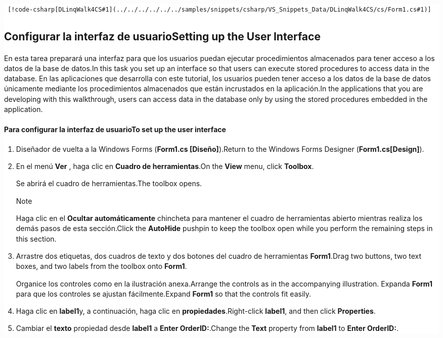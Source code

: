      [!code-csharp[DLinqWalk4CS#1](../../../../../../samples/snippets/csharp/VS_Snippets_Data/DLinqWalk4CS/cs/Form1.cs#1)]  
  
## <a name="setting-up-the-user-interface"></a><span data-ttu-id="3c91c-164">Configurar la interfaz de usuario</span><span class="sxs-lookup"><span data-stu-id="3c91c-164">Setting up the User Interface</span></span>  
 <span data-ttu-id="3c91c-165">En esta tarea preparará una interfaz para que los usuarios puedan ejecutar procedimientos almacenados para tener acceso a los datos de la base de datos.</span><span class="sxs-lookup"><span data-stu-id="3c91c-165">In this task you set up an interface so that users can execute stored procedures to access data in the database.</span></span> <span data-ttu-id="3c91c-166">En las aplicaciones que desarrolla con este tutorial, los usuarios pueden tener acceso a los datos de la base de datos únicamente mediante los procedimientos almacenados que están incrustados en la aplicación.</span><span class="sxs-lookup"><span data-stu-id="3c91c-166">In the applications that you are developing with this walkthrough, users can access data in the database only by using the stored procedures embedded in the application.</span></span>  
  
#### <a name="to-set-up-the-user-interface"></a><span data-ttu-id="3c91c-167">Para configurar la interfaz de usuario</span><span class="sxs-lookup"><span data-stu-id="3c91c-167">To set up the user interface</span></span>  
  
1.  <span data-ttu-id="3c91c-168">Diseñador de vuelta a la Windows Forms (**Form1.cs [Diseño]**).</span><span class="sxs-lookup"><span data-stu-id="3c91c-168">Return to the Windows Forms Designer (**Form1.cs[Design]**).</span></span>  
  
2.  <span data-ttu-id="3c91c-169">En el menú **Ver** , haga clic en **Cuadro de herramientas**.</span><span class="sxs-lookup"><span data-stu-id="3c91c-169">On the **View** menu, click **Toolbox**.</span></span>  
  
     <span data-ttu-id="3c91c-170">Se abrirá el cuadro de herramientas.</span><span class="sxs-lookup"><span data-stu-id="3c91c-170">The toolbox opens.</span></span>  
  
    > [!NOTE]
    >  <span data-ttu-id="3c91c-171">Haga clic en el **Ocultar automáticamente** chincheta para mantener el cuadro de herramientas abierto mientras realiza los demás pasos de esta sección.</span><span class="sxs-lookup"><span data-stu-id="3c91c-171">Click the **AutoHide** pushpin to keep the toolbox open while you perform the remaining steps in this section.</span></span>  
  
3.  <span data-ttu-id="3c91c-172">Arrastre dos etiquetas, dos cuadros de texto y dos botones del cuadro de herramientas **Form1**.</span><span class="sxs-lookup"><span data-stu-id="3c91c-172">Drag two buttons, two text boxes, and two labels from the toolbox onto **Form1**.</span></span>  
  
     <span data-ttu-id="3c91c-173">Organice los controles como en la ilustración anexa.</span><span class="sxs-lookup"><span data-stu-id="3c91c-173">Arrange the controls as in the accompanying illustration.</span></span> <span data-ttu-id="3c91c-174">Expanda **Form1** para que los controles se ajustan fácilmente.</span><span class="sxs-lookup"><span data-stu-id="3c91c-174">Expand **Form1** so that the controls fit easily.</span></span>  
  
4.  <span data-ttu-id="3c91c-175">Haga clic en **label1**y, a continuación, haga clic en **propiedades**.</span><span class="sxs-lookup"><span data-stu-id="3c91c-175">Right-click **label1**, and then click **Properties**.</span></span>  
  
5.  <span data-ttu-id="3c91c-176">Cambiar el **texto** propiedad desde **label1** a **Enter OrderID:**.</span><span class="sxs-lookup"><span data-stu-id="3c91c-176">Change the **Text** property from **label1** to **Enter OrderID:**.</span></span>  
  